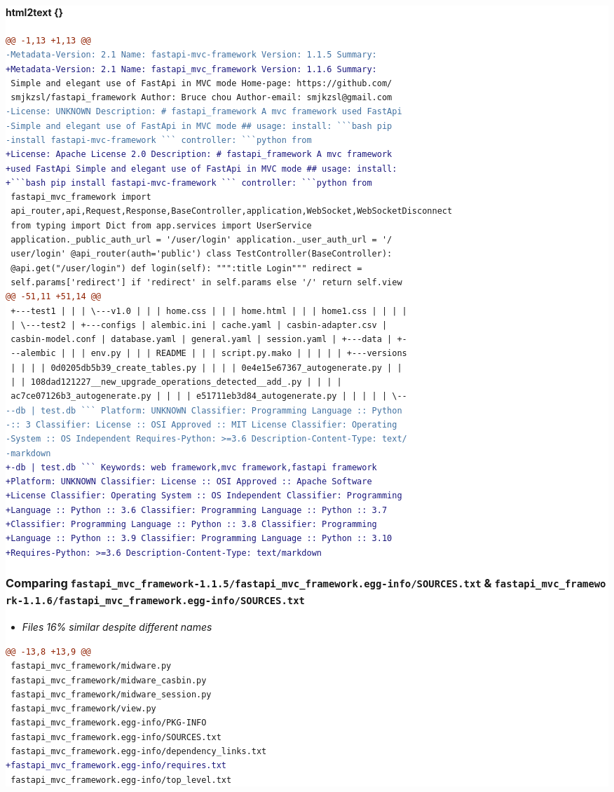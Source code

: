 #### html2text {}

```diff
@@ -1,13 +1,13 @@
-Metadata-Version: 2.1 Name: fastapi-mvc-framework Version: 1.1.5 Summary:
+Metadata-Version: 2.1 Name: fastapi_mvc_framework Version: 1.1.6 Summary:
 Simple and elegant use of FastApi in MVC mode Home-page: https://github.com/
 smjkzsl/fastapi_framework Author: Bruce chou Author-email: smjkzsl@gmail.com
-License: UNKNOWN Description: # fastapi_framework A mvc framework used FastApi
-Simple and elegant use of FastApi in MVC mode ## usage: install: ```bash pip
-install fastapi-mvc-framework ``` controller: ```python from
+License: Apache License 2.0 Description: # fastapi_framework A mvc framework
+used FastApi Simple and elegant use of FastApi in MVC mode ## usage: install:
+```bash pip install fastapi-mvc-framework ``` controller: ```python from
 fastapi_mvc_framework import
 api_router,api,Request,Response,BaseController,application,WebSocket,WebSocketDisconnect
 from typing import Dict from app.services import UserService
 application._public_auth_url = '/user/login' application._user_auth_url = '/
 user/login' @api_router(auth='public') class TestController(BaseController):
 @api.get("/user/login") def login(self): """:title Login""" redirect =
 self.params['redirect'] if 'redirect' in self.params else '/' return self.view
@@ -51,11 +51,14 @@
 +---test1 | | | \---v1.0 | | | home.css | | | home.html | | | home1.css | | | |
 | \---test2 | +---configs | alembic.ini | cache.yaml | casbin-adapter.csv |
 casbin-model.conf | database.yaml | general.yaml | session.yaml | +---data | +-
 --alembic | | | env.py | | | README | | | script.py.mako | | | | | +---versions
 | | | | 0d0205db5b39_create_tables.py | | | | 0e4e15e67367_autogenerate.py | |
 | | 108dad121227__new_upgrade_operations_detected__add_.py | | | |
 ac7ce07126b3_autogenerate.py | | | | e51711eb3d84_autogenerate.py | | | | | \--
--db | test.db ``` Platform: UNKNOWN Classifier: Programming Language :: Python
-:: 3 Classifier: License :: OSI Approved :: MIT License Classifier: Operating
-System :: OS Independent Requires-Python: >=3.6 Description-Content-Type: text/
-markdown
+-db | test.db ``` Keywords: web framework,mvc framework,fastapi framework
+Platform: UNKNOWN Classifier: License :: OSI Approved :: Apache Software
+License Classifier: Operating System :: OS Independent Classifier: Programming
+Language :: Python :: 3.6 Classifier: Programming Language :: Python :: 3.7
+Classifier: Programming Language :: Python :: 3.8 Classifier: Programming
+Language :: Python :: 3.9 Classifier: Programming Language :: Python :: 3.10
+Requires-Python: >=3.6 Description-Content-Type: text/markdown
```

### Comparing `fastapi_mvc_framework-1.1.5/fastapi_mvc_framework.egg-info/SOURCES.txt` & `fastapi_mvc_framework-1.1.6/fastapi_mvc_framework.egg-info/SOURCES.txt`

 * *Files 16% similar despite different names*

```diff
@@ -13,8 +13,9 @@
 fastapi_mvc_framework/midware.py
 fastapi_mvc_framework/midware_casbin.py
 fastapi_mvc_framework/midware_session.py
 fastapi_mvc_framework/view.py
 fastapi_mvc_framework.egg-info/PKG-INFO
 fastapi_mvc_framework.egg-info/SOURCES.txt
 fastapi_mvc_framework.egg-info/dependency_links.txt
+fastapi_mvc_framework.egg-info/requires.txt
 fastapi_mvc_framework.egg-info/top_level.txt
```

